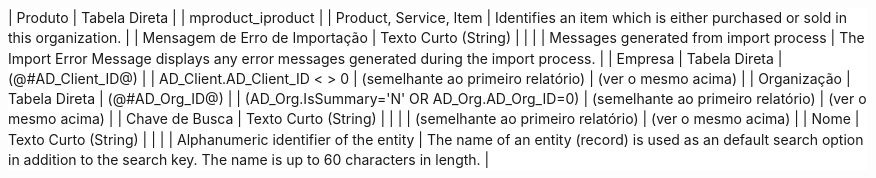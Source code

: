 |            Produto             |           Tabela Direta           |                                                                                                                                                                                                                                                                                                                                                                                               |       mproduct\_iproduct        |                                                  |                          Product, Service, Item                           |                                                                                          Identifies an item which is either purchased or sold in this organization.                                                                                           |
| Mensagem de Erro de Importação |       Texto Curto (String)        |                                                                                                                                                                                                                                                                                                                                                                                               |                                 |                                                  |                  Messages generated from import process                   |                                                                                   The Import Error Message displays any error messages generated during the import process.                                                                                   |
|            Empresa             |           Tabela Direta           |                                                                                                                                                                                     (@\#AD\_Client\_ID@)                                                                                                                                                                                      |                                 |        AD\_Client.AD\_Client\_ID \< \> 0         |                    (semelhante ao primeiro relatório)                     |                                                                                                                      (ver o mesmo acima)                                                                                                                      |
|          Organização           |           Tabela Direta           |                                                                                                                                                                                       (@\#AD\_Org\_ID@)                                                                                                                                                                                       |                                 | (AD\_Org.IsSummary='N' OR AD\_Org.AD\_Org\_ID=0) |                    (semelhante ao primeiro relatório)                     |                                                                                                                      (ver o mesmo acima)                                                                                                                      |
|         Chave de Busca         |       Texto Curto (String)        |                                                                                                                                                                                                                                                                                                                                                                                               |                                 |                                                  |                    (semelhante ao primeiro relatório)                     |                                                                                                                      (ver o mesmo acima)                                                                                                                      |
|              Nome              |       Texto Curto (String)        |                                                                                                                                                                                                                                                                                                                                                                                               |                                 |                                                  |                   Alphanumeric identifier of the entity                   |                                                         The name of an entity (record) is used as an default search option in addition to the search key. The name is up to 60 characters in length.                                                          |